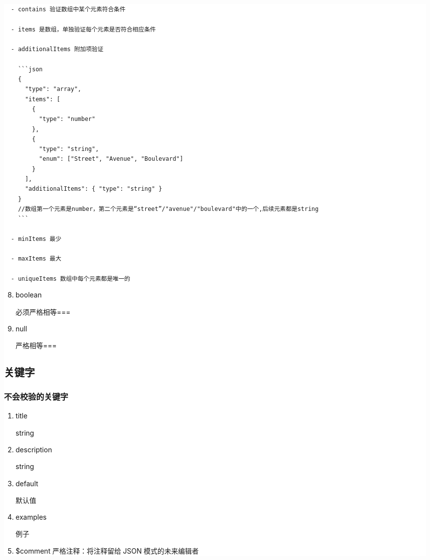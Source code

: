       - contains 验证数组中某个元素符合条件

      - items 是数组，单独验证每个元素是否符合相应条件

      - additionalItems 附加项验证

        ```json
        {
          "type": "array",
          "items": [
            {
              "type": "number"
            },
            {
              "type": "string",
              "enum": ["Street", "Avenue", "Boulevard"]
            }
          ],
          "additionalItems": { "type": "string" }
        }
        //数组第一个元素是number，第二个元素是“street”/"avenue"/"boulevard"中的一个,后续元素都是string
        ```

      - minItems 最少

      - maxItems 最大

      - uniqueItems 数组中每个元素都是唯一的

   8. boolean

      必须严格相等===

   9. null

      严格相等===

## 关键字

### 不会校验的关键字

1. title

   string

2. description

   string

3. default

   默认值

4. examples

   例子

5. \$comment 严格注释：将注释留给 JSON 模式的未来编辑者
